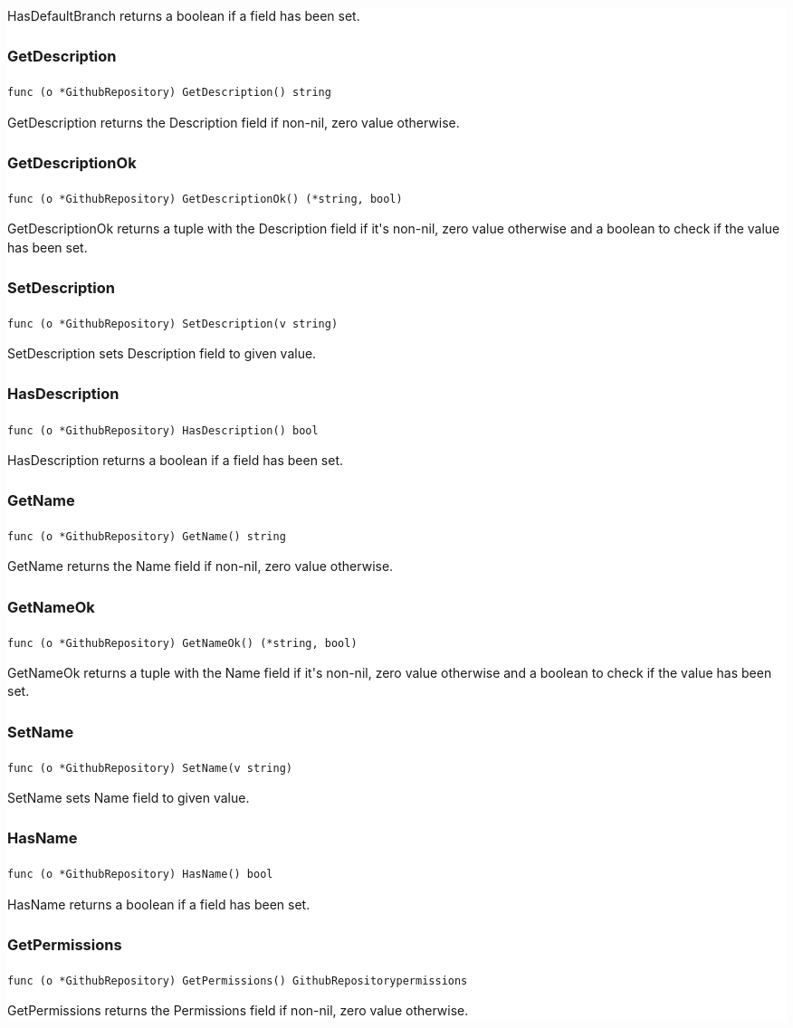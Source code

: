 HasDefaultBranch returns a boolean if a field has been set.

### GetDescription

`func (o *GithubRepository) GetDescription() string`

GetDescription returns the Description field if non-nil, zero value otherwise.

### GetDescriptionOk

`func (o *GithubRepository) GetDescriptionOk() (*string, bool)`

GetDescriptionOk returns a tuple with the Description field if it's non-nil, zero value otherwise
and a boolean to check if the value has been set.

### SetDescription

`func (o *GithubRepository) SetDescription(v string)`

SetDescription sets Description field to given value.

### HasDescription

`func (o *GithubRepository) HasDescription() bool`

HasDescription returns a boolean if a field has been set.

### GetName

`func (o *GithubRepository) GetName() string`

GetName returns the Name field if non-nil, zero value otherwise.

### GetNameOk

`func (o *GithubRepository) GetNameOk() (*string, bool)`

GetNameOk returns a tuple with the Name field if it's non-nil, zero value otherwise
and a boolean to check if the value has been set.

### SetName

`func (o *GithubRepository) SetName(v string)`

SetName sets Name field to given value.

### HasName

`func (o *GithubRepository) HasName() bool`

HasName returns a boolean if a field has been set.

### GetPermissions

`func (o *GithubRepository) GetPermissions() GithubRepositorypermissions`

GetPermissions returns the Permissions field if non-nil, zero value otherwise.
